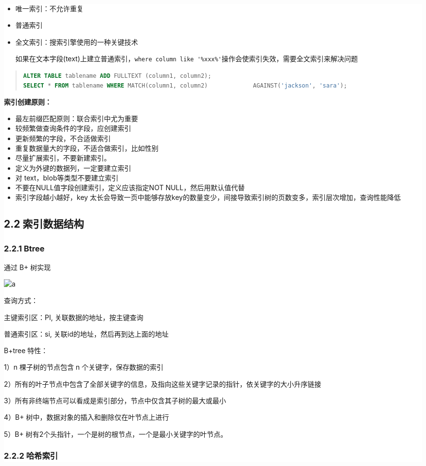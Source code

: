 - 唯一索引：不允许重复

- 普通索引

- 全文索引：搜索引擎使用的一种关键技术

  如果在文本字段(text)上建立普通索引，`where column like '%xxx%'`操作会使索引失效，需要全文索引来解决问题

> ```sql
> ALTER TABLE tablename ADD FULLTEXT (column1, column2);
> SELECT * FROM tablename WHERE MATCH(column1, column2) 			AGAINST('jackson', 'sara'); 
> ```



**索引创建原则：**

- 最左前缀匹配原则：联合索引中尤为重要
- 较频繁做查询条件的字段，应创建索引
- 更新频繁的字段，不合适做索引
- 重复数据量大的字段，不适合做索引，比如性别
- 尽量扩展索引，不要新建索引。
- 定义为外键的数据列，一定要建立索引
- 对 text，blob等类型不要建立索引
- 不要在NULL值字段创建索引，定义应该指定NOT NULL，然后用默认值代替
- 索引字段越小越好，key 太长会导致一页中能够存放key的数量变少，间接导致索引树的页数变多，索引层次增加，查询性能降低



## 2.2 索引数据结构

### 2.2.1 Btree

通过 B+ 树实现

![a](https://cdn.jsdelivr.net/gh/elihe2011/bedgraph@master/mysql/mysql-index-btree.png)

查询方式：

主键索引区：PI, 关联数据的地址，按主键查询

普通索引区：si, 关联id的地址，然后再到达上面的地址



B+tree 特性：

1）n 棵子树的节点包含 n 个关键字，保存数据的索引

2）所有的叶子节点中包含了全部关键字的信息，及指向这些关键字记录的指针，依关键字的大小升序链接

3）所有非终端节点可以看成是索引部分，节点中仅含其子树的最大或最小

4）B+ 树中，数据对象的插入和删除仅在叶节点上进行

5）B+ 树有2个头指针，一个是树的根节点，一个是最小关键字的叶节点。



### 2.2.2 哈希索引
